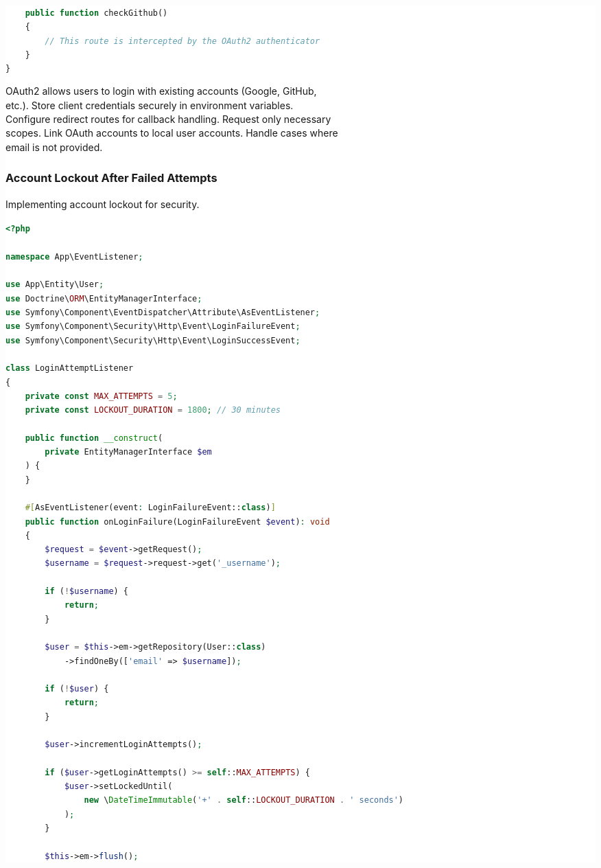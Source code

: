 ```php
    public function checkGithub()
    {
        // This route is intercepted by the OAuth2 authenticator
    }
}
```

OAuth2 allows users to login with existing accounts (Google, GitHub,  
etc.). Store client credentials securely in environment variables.  
Configure redirect routes for callback handling. Request only necessary  
scopes. Link OAuth accounts to local user accounts. Handle cases where  
email is not provided.  

### Account Lockout After Failed Attempts

Implementing account lockout for security.  

```php
<?php

namespace App\EventListener;

use App\Entity\User;
use Doctrine\ORM\EntityManagerInterface;
use Symfony\Component\EventDispatcher\Attribute\AsEventListener;
use Symfony\Component\Security\Http\Event\LoginFailureEvent;
use Symfony\Component\Security\Http\Event\LoginSuccessEvent;

class LoginAttemptListener
{
    private const MAX_ATTEMPTS = 5;
    private const LOCKOUT_DURATION = 1800; // 30 minutes

    public function __construct(
        private EntityManagerInterface $em
    ) {
    }

    #[AsEventListener(event: LoginFailureEvent::class)]
    public function onLoginFailure(LoginFailureEvent $event): void
    {
        $request = $event->getRequest();
        $username = $request->request->get('_username');
        
        if (!$username) {
            return;
        }
        
        $user = $this->em->getRepository(User::class)
            ->findOneBy(['email' => $username]);
        
        if (!$user) {
            return;
        }
        
        $user->incrementLoginAttempts();
        
        if ($user->getLoginAttempts() >= self::MAX_ATTEMPTS) {
            $user->setLockedUntil(
                new \DateTimeImmutable('+' . self::LOCKOUT_DURATION . ' seconds')
            );
        }
        
        $this->em->flush();
```